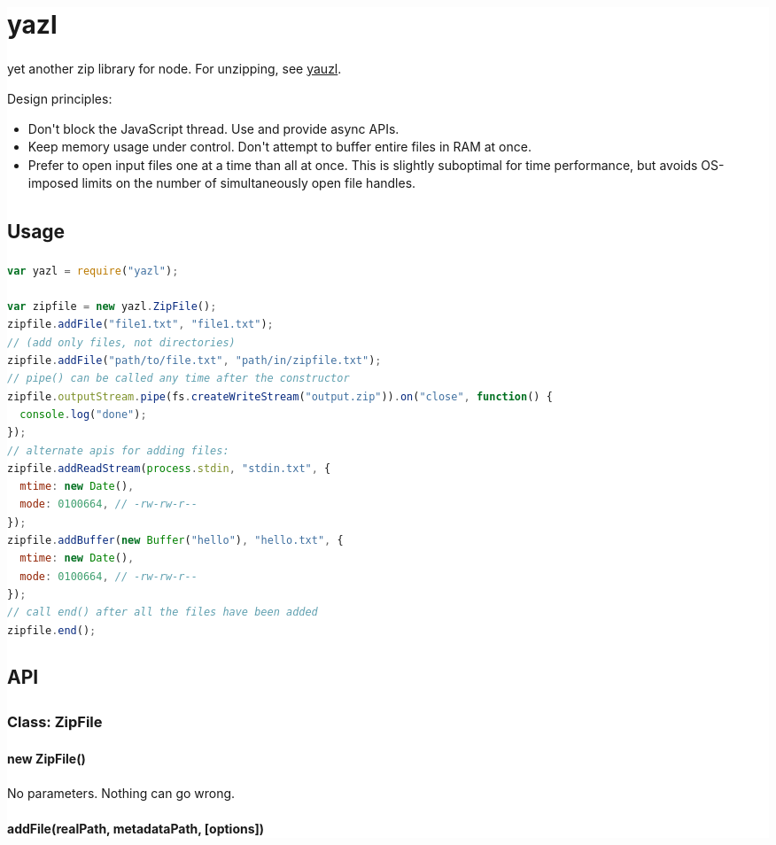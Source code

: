 # yazl

yet another zip library for node. For unzipping, see
[yauzl](https://github.com/thejoshwolfe/yauzl).

Design principles:

 * Don't block the JavaScript thread.
   Use and provide async APIs.
 * Keep memory usage under control.
   Don't attempt to buffer entire files in RAM at once.
 * Prefer to open input files one at a time than all at once.
   This is slightly suboptimal for time performance,
   but avoids OS-imposed limits on the number of simultaneously open file handles.

## Usage

```js
var yazl = require("yazl");

var zipfile = new yazl.ZipFile();
zipfile.addFile("file1.txt", "file1.txt");
// (add only files, not directories)
zipfile.addFile("path/to/file.txt", "path/in/zipfile.txt");
// pipe() can be called any time after the constructor
zipfile.outputStream.pipe(fs.createWriteStream("output.zip")).on("close", function() {
  console.log("done");
});
// alternate apis for adding files:
zipfile.addReadStream(process.stdin, "stdin.txt", {
  mtime: new Date(),
  mode: 0100664, // -rw-rw-r--
});
zipfile.addBuffer(new Buffer("hello"), "hello.txt", {
  mtime: new Date(),
  mode: 0100664, // -rw-rw-r--
});
// call end() after all the files have been added
zipfile.end();
```

## API

### Class: ZipFile

#### new ZipFile()

No parameters.
Nothing can go wrong.

#### addFile(realPath, metadataPath, [options])
